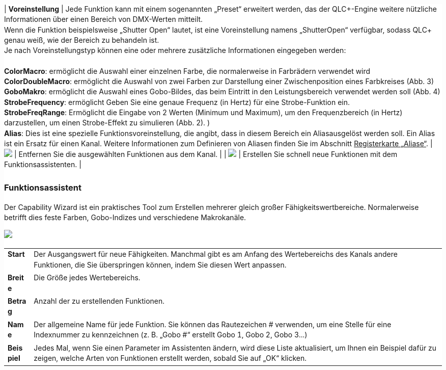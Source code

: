 | **Voreinstellung** | Jede Funktion kann mit einem sogenannten „Preset“ erweitert werden, das der QLC+-Engine weitere nützliche Informationen über einen Bereich von DMX-Werten mitteilt.  <br>Wenn die Funktion beispielsweise „Shutter Open“ lautet, ist eine Voreinstellung namens „ShutterOpen“ verfügbar, sodass QLC+ genau weiß, wie der Bereich zu behandeln ist.  <br>Je nach Voreinstellungstyp können eine oder mehrere zusätzliche Informationen eingegeben werden:<br><br>**ColorMacro**: ermöglicht die Auswahl einer einzelnen Farbe, die normalerweise in Farbrädern verwendet wird<br>**ColorDoubleMacro**: ermöglicht die Auswahl von zwei Farben zur Darstellung einer Zwischenposition eines Farbkreises (Abb. 3)<br>**GoboMakro**: ermöglicht die Auswahl eines Gobo-Bildes, das beim Eintritt in den Leistungsbereich verwendet werden soll (Abb. 4)<br> **StrobeFrequency**: ermöglicht Geben Sie eine genaue Frequenz (in Hertz) für eine Strobe-Funktion ein.<br>**StrobeFreqRange**: Ermöglicht die Eingabe von 2 Werten (Minimum und Maximum), um den Frequenzbereich (in Hertz) darzustellen, um einen Strobe-Effekt zu simulieren (Abb. 2). )<br>**Alias**: Dies ist eine spezielle Funktionsvoreinstellung, die angibt, dass in diesem Bereich ein Alias ​​ausgelöst werden soll. Ein Alias ​​ist ein Ersatz für einen Kanal. Weitere Informationen zum Definieren von Aliasen finden Sie im Abschnitt [Registerkarte „Aliase“](../aliases).
| ![](/basics/edit_remove.png) | Entfernen Sie die ausgewählten Funktionen aus dem Kanal. |
| ![](/basics/wizard.png) | Erstellen Sie schnell neue Funktionen mit dem Funktionsassistenten. |

### Funktionsassistent

Der Capability Wizard ist ein praktisches Tool zum Erstellen mehrerer gleich großer Fähigkeitswertbereiche. Normalerweise betrifft dies feste Farben, Gobo-Indizes und verschiedene Makrokanäle.

![](../fixture_editor_channel_wizard.png)

|     |     |
| --- | --- |
| **Start** | Der Ausgangswert für neue Fähigkeiten. Manchmal gibt es am Anfang des Wertebereichs des Kanals andere Funktionen, die Sie überspringen können, indem Sie diesen Wert anpassen. |
| **Breite** | Die Größe jedes Wertebereichs. |
| **Betrag** | Anzahl der zu erstellenden Funktionen. |
| **Name** | Der allgemeine Name für jede Funktion. Sie können das Rautezeichen # verwenden, um eine Stelle für eine Indexnummer zu kennzeichnen (z. B. „Gobo #“ erstellt Gobo 1, Gobo 2, Gobo 3...) |
| **Beispiel** | Jedes Mal, wenn Sie einen Parameter im Assistenten ändern, wird diese Liste aktualisiert, um Ihnen ein Beispiel dafür zu zeigen, welche Arten von Funktionen erstellt werden, sobald Sie auf „OK“ klicken. |